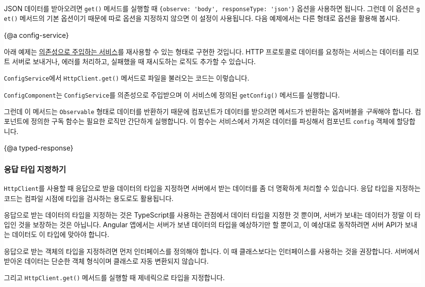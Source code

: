 JSON 데이터를 받아오려면 `get()` 메서드를 실행할 때 `{observe: 'body', responseType: 'json'}` 옵션을 사용하면 됩니다.
그런데 이 옵션은 `get()` 메서드의 기본 옵션이기 때문에  따로 옵션을 지정하지 않으면 이 설정이 사용됩니다.
다음 예제에서는 다른 형태로 옵션을 활용해 봅시다.


{@a config-service}


아래 예제는 [의존성으로 주입하는 서비스](guide/glossary#service "service definition")를 재사용할 수 있는 형태로 구현한 것입니다.
HTTP 프로토콜로 데이터를 요청하는 서비스는 데이터를 리모트 서버로 보내거나, 에러를 처리하고, 실패했을 때 재시도하는 로직도 추가할 수 있습니다.

`ConfigService`에서 `HttpClient.get()` 메서드로 파일을 불러오는 코드는 이렇습니다.

<code-example
  path="http/src/app/config/config.service.ts"
  region="getConfig_1"
  header="app/config/config.service.ts (getConfig() v.1)">
</code-example>

`ConfigComponent`는 `ConfigService`를 의존성으로 주입받으며 이 서비스에 정의된 `getConfig()` 메서드를 실행합니다.

그런데 이 메서드는 `Observable` 형태로 데이터를 반환하기 때문에 컴포넌트가 데이터를 받으려면 메서드가 반환하는 옵저버블을 *구독*해야 합니다.
컴포넌트에 정의한 구독 함수는 필요한 로직만 간단하게 실행합니다.
이 함수는 서비스에서 가져온 데이터를 파싱해서 컴포넌트 `config` 객체에 할당합니다.


<code-example
  path="http/src/app/config/config.component.ts"
  region="v1"
  header="app/config/config.component.ts (showConfig() v.1)">
</code-example>


{@a typed-response}


### 응답 타입 지정하기


`HttpClient`를 사용할 때 응답으로 받을 데이터의 타입을 지정하면 서버에서 받는 데이터를 좀 더 명확하게 처리할 수 있습니다.
응답 타입을 지정하는 코드는 컴파일 시점에 타입을 검사하는 용도로도 활용됩니다.

<div class="alert is-important">

응답으로 받는 데이터의 타입을 지정하는 것은 TypeScript를 사용하는 관점에서 데이터 타입을 지정한 것 뿐이며, 서버가 보내는 데이터가 정말 이 타입인 것을 보장하는 것은 아닙니다.
Angular 앱에서는 서버가 보낸 데이터의 타입을 예상하기만 할 뿐이고, 이 예상대로 동작하려면 서버 API가 보내는 데이터도 이 타입에 맞아야 합니다.

</div>

응답으로 받는 객체의 타입을 지정하려면 먼저 인터페이스를 정의해야 합니다.
이 때 클래스보다는 인터페이스를 사용하는 것을 권장합니다.
서버에서 받아온 데이터는 단순한 객체 형식이며 클래스로 자동 변환되지 않습니다.

<code-example
  path="http/src/app/config/config.service.ts"
  region="config-interface">
</code-example>

그리고 `HttpClient.get()` 메서드를 실행할 때 제네릭으로 타입을 지정합니다.
